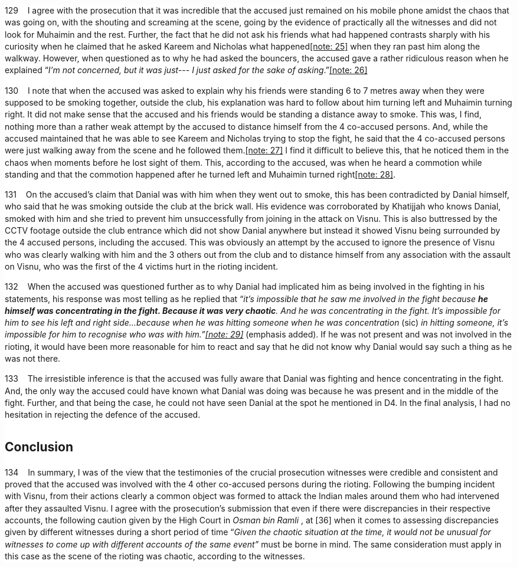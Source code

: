 129    I agree with the prosecution that it was incredible that the accused just remained on his mobile phone amidst the chaos that was going on, with the shouting and screaming at the scene, going by the evidence of practically all the witnesses and did not look for Muhaimin and the rest. Further, the fact that he did not ask his friends what had happened contrasts sharply with his curiosity when he claimed that he asked Kareem and Nicholas what happened[\[note: 25\]](#Ftn_25) when they ran past him along the walkway. However, when questioned as to why he had asked the bouncers, the accused gave a rather ridiculous reason when he explained “_I’m not concerned, but it was just--- I just asked for the sake of asking_.”[\[note: 26\]](#Ftn_26)

130    I note that when the accused was asked to explain why his friends were standing 6 to 7 metres away when they were supposed to be smoking together, outside the club, his explanation was hard to follow about him turning left and Muhaimin turning right. It did not make sense that the accused and his friends would be standing a distance away to smoke. This was, I find, nothing more than a rather weak attempt by the accused to distance himself from the 4 co-accused persons. And, while the accused maintained that he was able to see Kareem and Nicholas trying to stop the fight, he said that the 4 co-accused persons were just walking away from the scene and he followed them.[\[note: 27\]](#Ftn_27) I find it difficult to believe this, that he noticed them in the chaos when moments before he lost sight of them. This, according to the accused, was when he heard a commotion while standing and that the commotion happened after he turned left and Muhaimin turned right[\[note: 28\]](#Ftn_28).

131    On the accused’s claim that Danial was with him when they went out to smoke, this has been contradicted by Danial himself, who said that he was smoking outside the club at the brick wall. His evidence was corroborated by Khatijjah who knows Danial, smoked with him and she tried to prevent him unsuccessfully from joining in the attack on Visnu. This is also buttressed by the CCTV footage outside the club entrance which did not show Danial anywhere but instead it showed Visnu being surrounded by the 4 accused persons, including the accused. This was obviously an attempt by the accused to ignore the presence of Visnu who was clearly walking with him and the 3 others out from the club and to distance himself from any association with the assault on Visnu, who was the first of the 4 victims hurt in the rioting incident.

132    When the accused was questioned further as to why Danial had implicated him as being involved in the fighting in his statements, his response was most telling as he replied that “_it’s impossible that he saw me involved in the fight because_ **_he himself was concentrating in the fight. Because it was very chaotic_**_. And he was concentrating in the fight. It’s impossible for him to see his left and right side…because when he was hitting someone when he was concentration_ (sic) _in hitting someone, it’s impossible for him to recognise who was with him.”[\[note: 29\]](#Ftn_29)_ (emphasis added). If he was not present and was not involved in the rioting, it would have been more reasonable for him to react and say that he did not know why Danial would say such a thing as he was not there.

133    The irresistible inference is that the accused was fully aware that Danial was fighting and hence concentrating in the fight. And, the only way the accused could have known what Danial was doing was because he was present and in the middle of the fight. Further, and that being the case, he could not have seen Danial at the spot he mentioned in D4. In the final analysis, I had no hesitation in rejecting the defence of the accused.

## Conclusion

134    In summary, I was of the view that the testimonies of the crucial prosecution witnesses were credible and consistent and proved that the accused was involved with the 4 other co-accused persons during the rioting. Following the bumping incident with Visnu, from their actions clearly a common object was formed to attack the Indian males around them who had intervened after they assaulted Visnu. I agree with the prosecution’s submission that even if there were discrepancies in their respective accounts, the following caution given by the High Court in _Osman bin Ramli_ , at \[36\] when it comes to assessing discrepancies given by different witnesses during a short period of time “_Given the chaotic situation at the time, it would not be unusual for witnesses to come up with different accounts of the same event”_ must be borne in mind. The same consideration must apply in this case as the scene of the rioting was chaotic, according to the witnesses.
